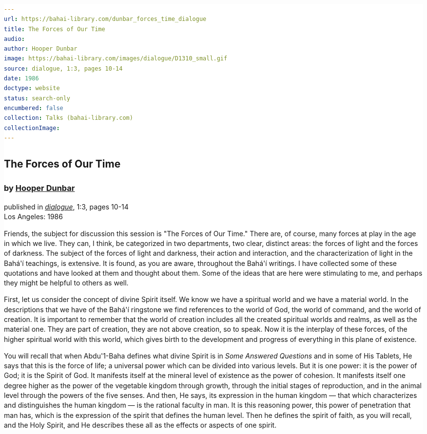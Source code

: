 ```yaml
---
url: https://bahai-library.com/dunbar_forces_time_dialogue
title: The Forces of Our Time
audio: 
author: Hooper Dunbar
image: https://bahai-library.com/images/dialogue/D1310_small.gif
source: dialogue, 1:3, pages 10-14
date: 1986
doctype: website
status: search-only
encumbered: false
collection: Talks (bahai-library.com)
collectionImage: 
---
```



## The Forces of Our Time

### by [Hooper Dunbar](https://bahai-library.com/author/Hooper+Dunbar)

published in [_dialogue_](https://bahai-library.com/series/dialogue), 1:3, pages 10-14  
Los Angeles: 1986


Friends, the subject for discussion this session is "The Forces of Our Time." There are, of course, many forces at play in the age in which we live. They can, I think, be categorized in two departments, two clear, distinct areas: the forces of light and the forces of darkness. The subject of the forces of light and darkness, their action and interaction, and the characterization of light in the Bahá'í teachings, is extensive. It is found, as you are aware, throughout the Bahá'í writings. I have collected some of these quotations and have looked at them and thought about them. Some of the ideas that are here were stimulating to me, and perhaps they might be helpful to others as well.

First, let us consider the concept of divine Spirit itself. We know we have a spiritual world and we have a material world. In the descriptions that we have of the Bahá'í ringstone we find references to the world of God, the world of command, and the world of creation. It is important to remember that the world of creation includes all the created spiritual worlds and realms, as well as the material one. They are part of creation, they are not above creation, so to speak. Now it is the interplay of these forces, of the higher spiritual world with this world, which gives birth to the development and progress of everything in this plane of existence.

You will recall that when Abdu'1-Baha defines what divine Spirit is in _Some Answered Questions_ and in some of His Tablets, He says that this is the force of life; a universal power which can be divided into various levels. But it is one power: it is the power of God; it is the Spirit of God. It manifests itself at the mineral level of existence as the power of cohesion. It manifests itself one degree higher as the power of the vegetable kingdom through growth, through the initial stages of reproduction, and in the animal level through the powers of the five senses. And then, He says, its expression in the human kingdom — that which characterizes and distinguishes the human kingdom — is the rational faculty in man. It is this reasoning power, this power of penetration that man has, which is the expression of the spirit that defines the human level. Then he defines the spirit of faith, as you will recall, and the Holy Spirit, and He describes these all as the effects or aspects of one spirit.
